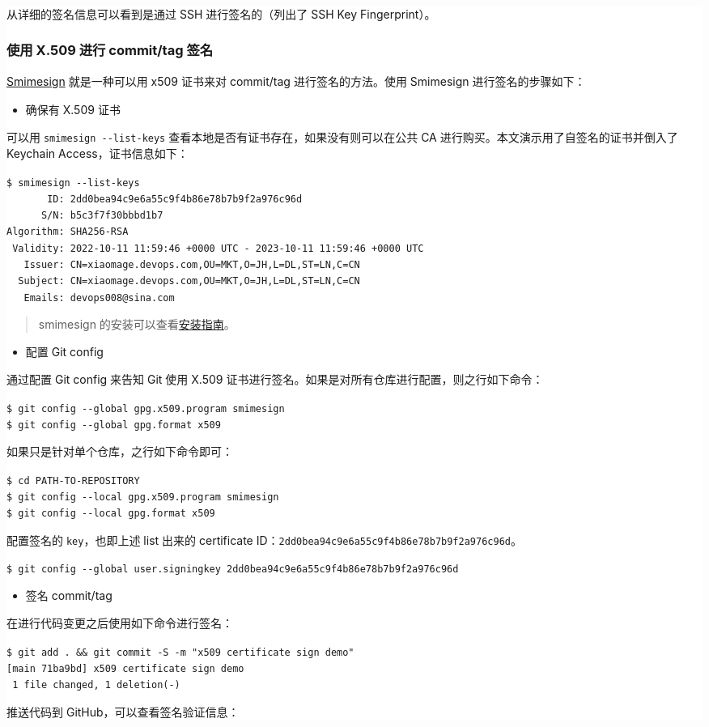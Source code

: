 从详细的签名信息可以看到是通过 SSH 进行签名的（列出了 SSH Key Fingerprint）。

### 使用 X.509 进行 commit/tag 签名

[Smimesign](https://github.com/github/smimesign) 就是一种可以用 x509 证书来对 commit/tag 进行签名的方法。使用 Smimesign 进行签名的步骤如下：

* 确保有 X.509 证书

可以用 `smimesign --list-keys` 查看本地是否有证书存在，如果没有则可以在公共 CA 进行购买。本文演示用了自签名的证书并倒入了 Keychain Access，证书信息如下：

```
$ smimesign --list-keys
       ID: 2dd0bea94c9e6a55c9f4b86e78b7b9f2a976c96d
      S/N: b5c3f7f30bbbd1b7
Algorithm: SHA256-RSA
 Validity: 2022-10-11 11:59:46 +0000 UTC - 2023-10-11 11:59:46 +0000 UTC
   Issuer: CN=xiaomage.devops.com,OU=MKT,O=JH,L=DL,ST=LN,C=CN
  Subject: CN=xiaomage.devops.com,OU=MKT,O=JH,L=DL,ST=LN,C=CN
   Emails: devops008@sina.com
```

> smimesign 的安装可以查看[安装指南](https://github.com/github/smimesign#installation)。

* 配置 Git config

通过配置 Git config 来告知 Git 使用 X.509 证书进行签名。如果是对所有仓库进行配置，则之行如下命令：

```
$ git config --global gpg.x509.program smimesign
$ git config --global gpg.format x509
```

如果只是针对单个仓库，之行如下命令即可：

```
$ cd PATH-TO-REPOSITORY
$ git config --local gpg.x509.program smimesign
$ git config --local gpg.format x509
```

配置签名的 `key`，也即上述 list 出来的 certificate ID：`2dd0bea94c9e6a55c9f4b86e78b7b9f2a976c96d`。

```
$ git config --global user.signingkey 2dd0bea94c9e6a55c9f4b86e78b7b9f2a976c96d
```

* 签名 commit/tag

在进行代码变更之后使用如下命令进行签名：

```
$ git add . && git commit -S -m "x509 certificate sign demo"
[main 71ba9bd] x509 certificate sign demo
 1 file changed, 1 deletion(-)
```

推送代码到 GitHub，可以查看签名验证信息：
